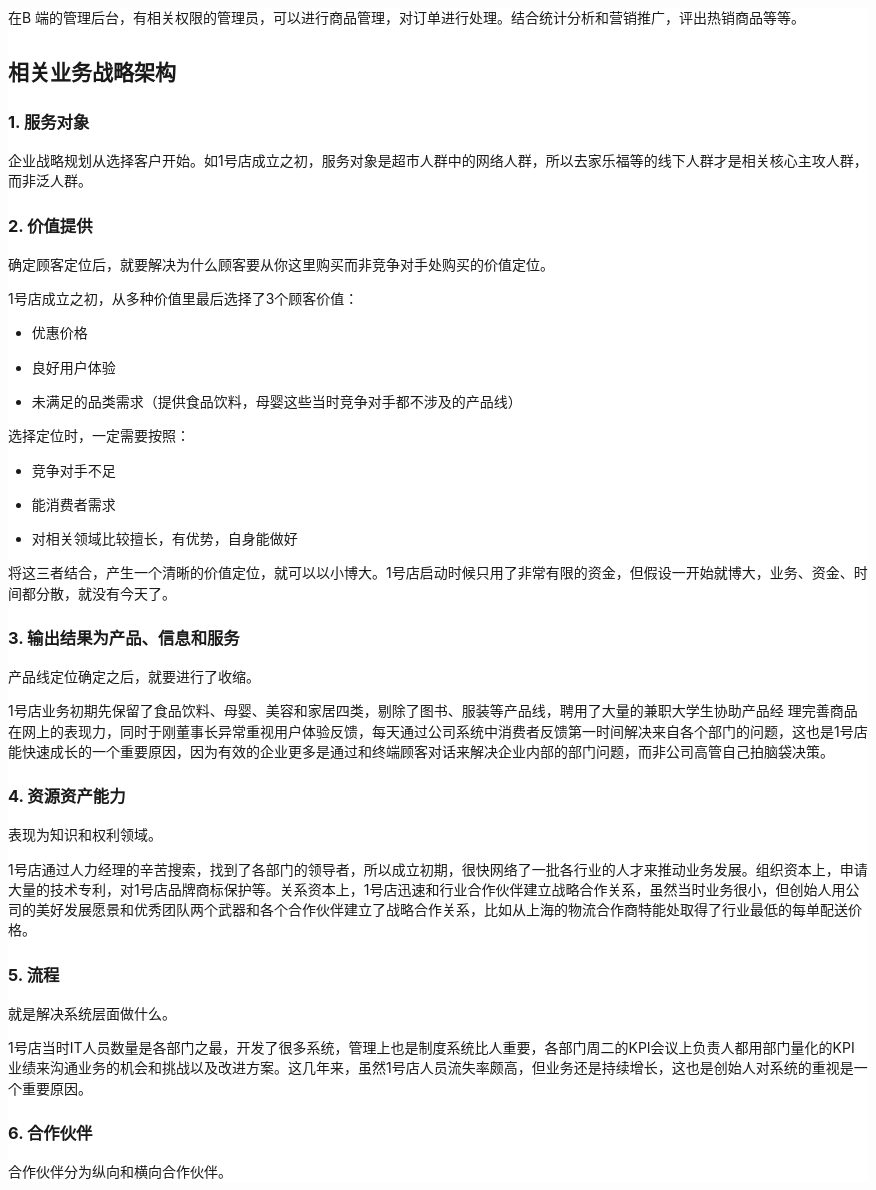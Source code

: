 在B 端的管理后台，有相关权限的管理员，可以进行商品管理，对订单进行处理。结合统计分析和营销推广，评出热销商品等等。





## 相关业务战略架构 ##

### 1. 服务对象 ###

企业战略规划从选择客户开始。如1号店成立之初，服务对象是超市人群中的网络人群，所以去家乐福等的线下人群才是相关核心主攻人群，而非泛人群。

### 2. 价值提供 ###

确定顾客定位后，就要解决为什么顾客要从你这里购买而非竞争对手处购买的价值定位。

1号店成立之初，从多种价值里最后选择了3个顾客价值：

* 优惠价格

* 良好用户体验

* 未满足的品类需求（提供食品饮料，母婴这些当时竞争对手都不涉及的产品线）

选择定位时，一定需要按照：

* 竞争对手不足

* 能消费者需求

* 对相关领域比较擅长，有优势，自身能做好

将这三者结合，产生一个清晰的价值定位，就可以以小博大。1号店启动时候只用了非常有限的资金，但假设一开始就博大，业务、资金、时间都分散，就没有今天了。

### 3. 输出结果为产品、信息和服务 ###

产品线定位确定之后，就要进行了收缩。

1号店业务初期先保留了食品饮料、母婴、美容和家居四类，剔除了图书、服装等产品线，聘用了大量的兼职大学生协助产品经 理完善商品在网上的表现力，同时于刚董事长异常重视用户体验反馈，每天通过公司系统中消费者反馈第一时间解决来自各个部门的问题，这也是1号店能快速成长的一个重要原因，因为有效的企业更多是通过和终端顾客对话来解决企业内部的部门问题，而非公司高管自己拍脑袋决策。

### 4. 资源资产能力 ###

表现为知识和权利领域。

1号店通过人力经理的辛苦搜索，找到了各部门的领导者，所以成立初期，很快网络了一批各行业的人才来推动业务发展。组织资本上，申请大量的技术专利，对1号店品牌商标保护等。关系资本上，1号店迅速和行业合作伙伴建立战略合作关系，虽然当时业务很小，但创始人用公司的美好发展愿景和优秀团队两个武器和各个合作伙伴建立了战略合作关系，比如从上海的物流合作商特能处取得了行业最低的每单配送价格。

### 5. 流程 ###

就是解决系统层面做什么。

1号店当时IT人员数量是各部门之最，开发了很多系统，管理上也是制度系统比人重要，各部门周二的KPI会议上负责人都用部门量化的KPI业绩来沟通业务的机会和挑战以及改进方案。这几年来，虽然1号店人员流失率颇高，但业务还是持续增长，这也是创始人对系统的重视是一个重要原因。

### 6. 合作伙伴 ###

合作伙伴分为纵向和横向合作伙伴。
